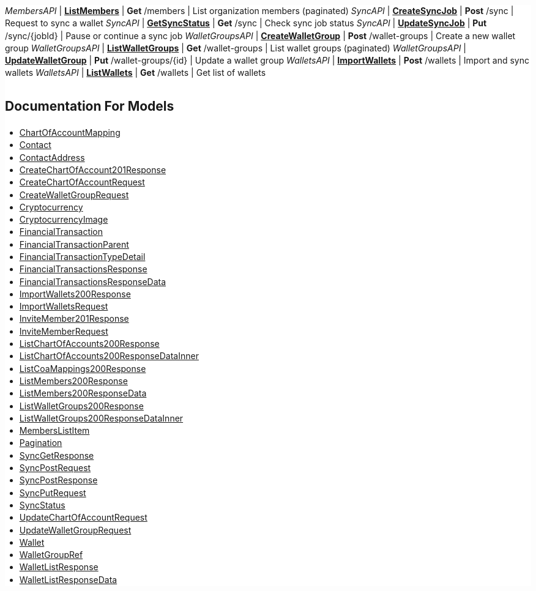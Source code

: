 *MembersAPI* | [**ListMembers**](docs/MembersAPI.md#listmembers) | **Get** /members | List organization members (paginated)
*SyncAPI* | [**CreateSyncJob**](docs/SyncAPI.md#createsyncjob) | **Post** /sync | Request to sync a wallet
*SyncAPI* | [**GetSyncStatus**](docs/SyncAPI.md#getsyncstatus) | **Get** /sync | Check sync job status
*SyncAPI* | [**UpdateSyncJob**](docs/SyncAPI.md#updatesyncjob) | **Put** /sync/{jobId} | Pause or continue a sync job
*WalletGroupsAPI* | [**CreateWalletGroup**](docs/WalletGroupsAPI.md#createwalletgroup) | **Post** /wallet-groups | Create a new wallet group
*WalletGroupsAPI* | [**ListWalletGroups**](docs/WalletGroupsAPI.md#listwalletgroups) | **Get** /wallet-groups | List wallet groups (paginated)
*WalletGroupsAPI* | [**UpdateWalletGroup**](docs/WalletGroupsAPI.md#updatewalletgroup) | **Put** /wallet-groups/{id} | Update a wallet group
*WalletsAPI* | [**ImportWallets**](docs/WalletsAPI.md#importwallets) | **Post** /wallets | Import and sync wallets
*WalletsAPI* | [**ListWallets**](docs/WalletsAPI.md#listwallets) | **Get** /wallets | Get list of wallets


## Documentation For Models

 - [ChartOfAccountMapping](docs/ChartOfAccountMapping.md)
 - [Contact](docs/Contact.md)
 - [ContactAddress](docs/ContactAddress.md)
 - [CreateChartOfAccount201Response](docs/CreateChartOfAccount201Response.md)
 - [CreateChartOfAccountRequest](docs/CreateChartOfAccountRequest.md)
 - [CreateWalletGroupRequest](docs/CreateWalletGroupRequest.md)
 - [Cryptocurrency](docs/Cryptocurrency.md)
 - [CryptocurrencyImage](docs/CryptocurrencyImage.md)
 - [FinancialTransaction](docs/FinancialTransaction.md)
 - [FinancialTransactionParent](docs/FinancialTransactionParent.md)
 - [FinancialTransactionTypeDetail](docs/FinancialTransactionTypeDetail.md)
 - [FinancialTransactionsResponse](docs/FinancialTransactionsResponse.md)
 - [FinancialTransactionsResponseData](docs/FinancialTransactionsResponseData.md)
 - [ImportWallets200Response](docs/ImportWallets200Response.md)
 - [ImportWalletsRequest](docs/ImportWalletsRequest.md)
 - [InviteMember201Response](docs/InviteMember201Response.md)
 - [InviteMemberRequest](docs/InviteMemberRequest.md)
 - [ListChartOfAccounts200Response](docs/ListChartOfAccounts200Response.md)
 - [ListChartOfAccounts200ResponseDataInner](docs/ListChartOfAccounts200ResponseDataInner.md)
 - [ListCoaMappings200Response](docs/ListCoaMappings200Response.md)
 - [ListMembers200Response](docs/ListMembers200Response.md)
 - [ListMembers200ResponseData](docs/ListMembers200ResponseData.md)
 - [ListWalletGroups200Response](docs/ListWalletGroups200Response.md)
 - [ListWalletGroups200ResponseDataInner](docs/ListWalletGroups200ResponseDataInner.md)
 - [MembersListItem](docs/MembersListItem.md)
 - [Pagination](docs/Pagination.md)
 - [SyncGetResponse](docs/SyncGetResponse.md)
 - [SyncPostRequest](docs/SyncPostRequest.md)
 - [SyncPostResponse](docs/SyncPostResponse.md)
 - [SyncPutRequest](docs/SyncPutRequest.md)
 - [SyncStatus](docs/SyncStatus.md)
 - [UpdateChartOfAccountRequest](docs/UpdateChartOfAccountRequest.md)
 - [UpdateWalletGroupRequest](docs/UpdateWalletGroupRequest.md)
 - [Wallet](docs/Wallet.md)
 - [WalletGroupRef](docs/WalletGroupRef.md)
 - [WalletListResponse](docs/WalletListResponse.md)
 - [WalletListResponseData](docs/WalletListResponseData.md)
